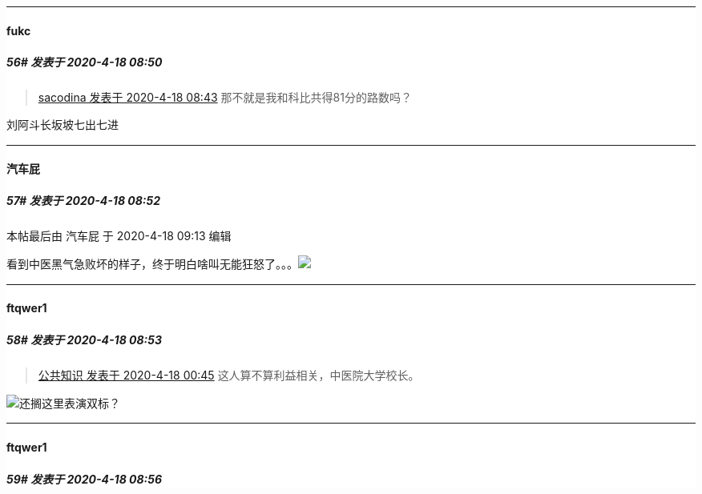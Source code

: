 





-----

####  fukc  
##### 56#       发表于 2020-4-18 08:50



<blockquote><a href="httphttps://bbs.saraba1st.com/2b/forum.php?mod=redirect&amp;goto=findpost&amp;pid=47121408&amp;ptid=1924728" target="_blank">sacodina 发表于 2020-4-18 08:43</a>
那不就是我和科比共得81分的路数吗？</blockquote>
刘阿斗长坂坡七出七进







-----

####  汽车屁  
##### 57#       发表于 2020-4-18 08:52



 本帖最后由 汽车屁 于 2020-4-18 09:13 编辑 

看到中医黑气急败坏的样子，终于明白啥叫无能狂怒了。。。<img src="https://static.saraba1st.com/image/smiley/face2017/067.png" referrerpolicy="no-referrer">







-----

####  ftqwer1  
##### 58#       发表于 2020-4-18 08:53



<blockquote><a href="httphttps://bbs.saraba1st.com/2b/forum.php?mod=redirect&amp;goto=findpost&amp;pid=47120183&amp;ptid=1924728" target="_blank">公共知识 发表于 2020-4-18 00:45</a>
这人算不算利益相关，中医院大学校长。</blockquote>
<img src="https://static.saraba1st.com/image/smiley/face2017/035.png" referrerpolicy="no-referrer">还搁这里表演双标？







-----

####  ftqwer1  
##### 59#       发表于 2020-4-18 08:56


